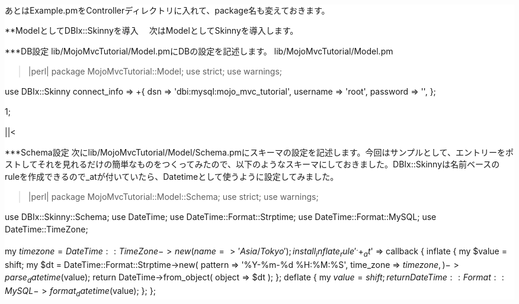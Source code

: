 あとはExample.pmをControllerディレクトリに入れて、package名も変えておきます。



**ModelとしてDBIx::Skinnyを導入
　次はModelとしてSkinnyを導入します。

***DB設定
lib/MojoMvcTutorial/Model.pmにDBの設定を記述します。
lib/MojoMvcTutorial/Model.pm
>|perl|
package MojoMvcTutorial::Model;
use strict;
use warnings;

use DBIx::Skinny connect_info => +{
    dsn => 'dbi:mysql:mojo_mvc_tutorial',
    username => 'root',
    password => '',
};

1;

||<

***Schema設定
次にlib/MojoMvcTutorial/Model/Schema.pmにスキーマの設定を記述します。今回はサンプルとして、エントリーをポストしてそれを見れるだけの簡単なものをつくってみたので、以下のようなスキーマにしておきました。DBIx::Skinnyは名前ベースのruleを作成できるので_atが付いていたら、Datetimeとして使うように設定してみました。
>|perl|
package MojoMvcTutorial::Model::Schema;
use strict;
use warnings;

use DBIx::Skinny::Schema;
use DateTime;
use DateTime::Format::Strptime;
use DateTime::Format::MySQL;
use DateTime::TimeZone;


my $timezone = DateTime::TimeZone->new(name => 'Asia/Tokyo');
install_inflate_rule '^.+_at$' => callback {
    inflate {
        my $value = shift;
        my $dt = DateTime::Format::Strptime->new(
            pattern   => '%Y-%m-%d %H:%M:%S',
            time_zone => $timezone,
        )->parse_datetime($value);
        return DateTime->from_object( object => $dt );
    };
    deflate {
        my $value = shift;
        return DateTime::Format::MySQL->format_datetime($value);
    };
};

